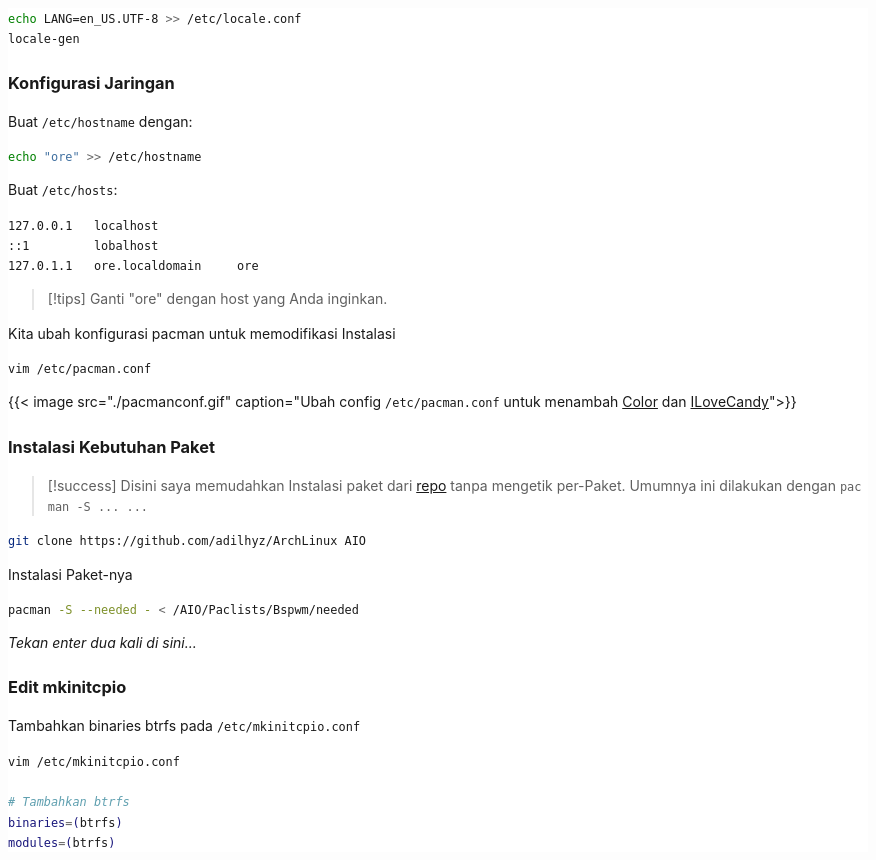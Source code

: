 ```sh {title=tty}
echo LANG=en_US.UTF-8 >> /etc/locale.conf
locale-gen
```

### Konfigurasi Jaringan

Buat ```/etc/hostname``` dengan:

```sh {title=tty}
echo "ore" >> /etc/hostname
```

Buat ```/etc/hosts```:

```sh {title=tty}
127.0.0.1   localhost
::1         lobalhost
127.0.1.1   ore.localdomain     ore
```

> [!tips]
> Ganti "ore" dengan host yang Anda inginkan.

Kita ubah konfigurasi pacman untuk memodifikasi Instalasi

```sh {title="vim /etc/pacman.conf"}
vim /etc/pacman.conf
```

{{< image src="./pacmanconf.gif" caption="Ubah config ```/etc/pacman.conf``` untuk menambah [Color](#pacman.conf) dan [ILoveCandy](#pacman.conf)">}}


### Instalasi Kebutuhan Paket

> [!success] Disini saya memudahkan Instalasi paket dari [repo](https://github.com/adilhyz/archlinux) 
> tanpa mengetik per-Paket. Umumnya ini dilakukan dengan ```pacman -S ... ...```

```sh {title=tty}
git clone https://github.com/adilhyz/ArchLinux AIO
```
Instalasi Paket-nya
```sh {title=tty}
pacman -S --needed - < /AIO/Paclists/Bspwm/needed
```

*Tekan enter dua kali di sini...*

### Edit mkinitcpio

Tambahkan binaries btrfs pada ```/etc/mkinitcpio.conf```

```sh {title="vim /etc/mkinitcpio.conf"}
vim /etc/mkinitcpio.conf

# Tambahkan btrfs
binaries=(btrfs)
modules=(btrfs)
```
